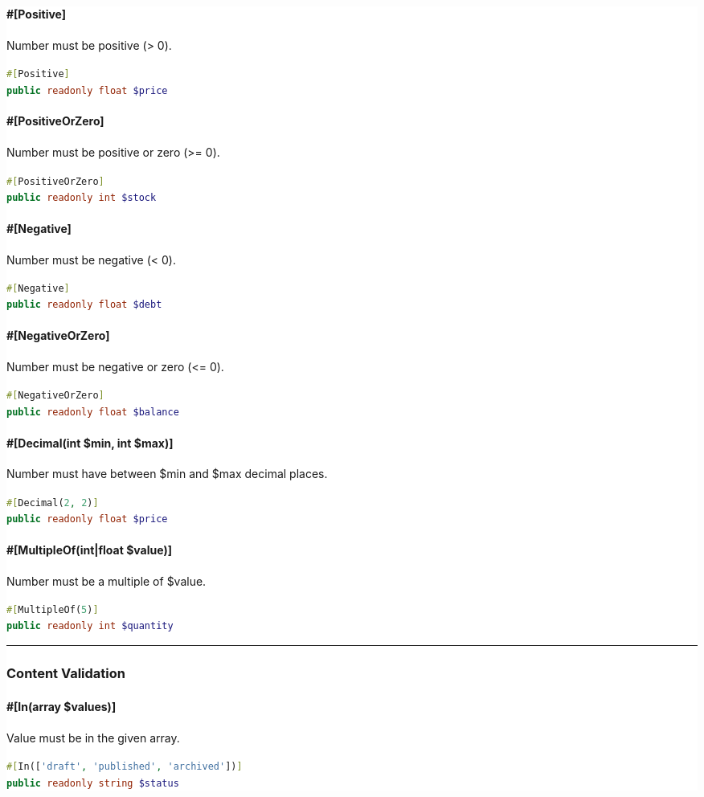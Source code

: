 #### #[Positive]
Number must be positive (> 0).

```php
#[Positive]
public readonly float $price
```

#### #[PositiveOrZero]
Number must be positive or zero (>= 0).

```php
#[PositiveOrZero]
public readonly int $stock
```

#### #[Negative]
Number must be negative (< 0).

```php
#[Negative]
public readonly float $debt
```

#### #[NegativeOrZero]
Number must be negative or zero (<= 0).

```php
#[NegativeOrZero]
public readonly float $balance
```

#### #[Decimal(int $min, int $max)]
Number must have between $min and $max decimal places.

```php
#[Decimal(2, 2)]
public readonly float $price
```

#### #[MultipleOf(int|float $value)]
Number must be a multiple of $value.

```php
#[MultipleOf(5)]
public readonly int $quantity
```

---

### Content Validation

#### #[In(array $values)]
Value must be in the given array.

```php
#[In(['draft', 'published', 'archived'])]
public readonly string $status
```
